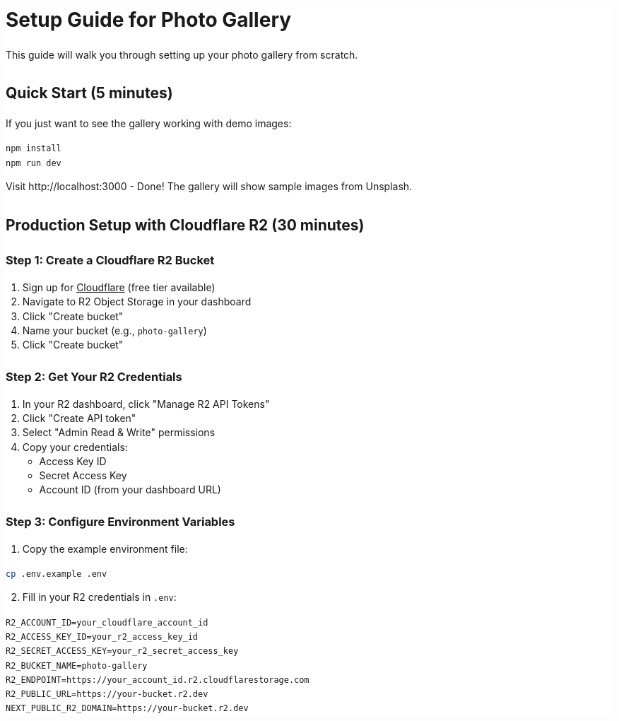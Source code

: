 # Setup Guide for Photo Gallery

This guide will walk you through setting up your photo gallery from scratch.

## Quick Start (5 minutes)

If you just want to see the gallery working with demo images:

```bash
npm install
npm run dev
```

Visit http://localhost:3000 - Done! The gallery will show sample images from Unsplash.

## Production Setup with Cloudflare R2 (30 minutes)

### Step 1: Create a Cloudflare R2 Bucket

1. Sign up for [Cloudflare](https://cloudflare.com) (free tier available)
2. Navigate to R2 Object Storage in your dashboard
3. Click "Create bucket"
4. Name your bucket (e.g., `photo-gallery`)
5. Click "Create bucket"

### Step 2: Get Your R2 Credentials

1. In your R2 dashboard, click "Manage R2 API Tokens"
2. Click "Create API token"
3. Select "Admin Read & Write" permissions
4. Copy your credentials:
   - Access Key ID
   - Secret Access Key
   - Account ID (from your dashboard URL)

### Step 3: Configure Environment Variables

1. Copy the example environment file:

```bash
cp .env.example .env
```

2. Fill in your R2 credentials in `.env`:

```env
R2_ACCOUNT_ID=your_cloudflare_account_id
R2_ACCESS_KEY_ID=your_r2_access_key_id
R2_SECRET_ACCESS_KEY=your_r2_secret_access_key
R2_BUCKET_NAME=photo-gallery
R2_ENDPOINT=https://your_account_id.r2.cloudflarestorage.com
R2_PUBLIC_URL=https://your-bucket.r2.dev
NEXT_PUBLIC_R2_DOMAIN=https://your-bucket.r2.dev
```
